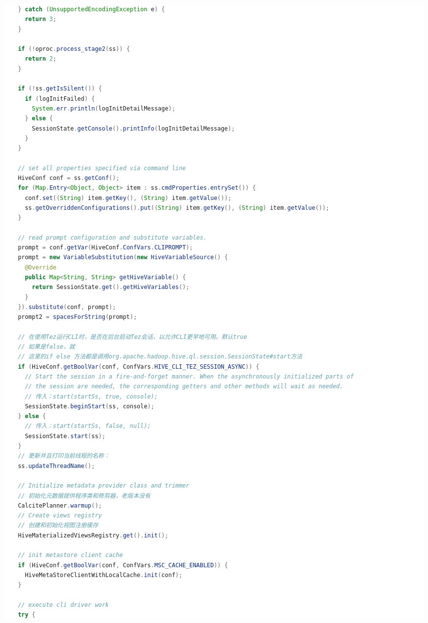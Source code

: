 ```java
    } catch (UnsupportedEncodingException e) {
      return 3;
    }

    if (!oproc.process_stage2(ss)) {
      return 2;
    }

    if (!ss.getIsSilent()) {
      if (logInitFailed) {
        System.err.println(logInitDetailMessage);
      } else {
        SessionState.getConsole().printInfo(logInitDetailMessage);
      }
    }

    // set all properties specified via command line
    HiveConf conf = ss.getConf();
    for (Map.Entry<Object, Object> item : ss.cmdProperties.entrySet()) {
      conf.set((String) item.getKey(), (String) item.getValue());
      ss.getOverriddenConfigurations().put((String) item.getKey(), (String) item.getValue());
    }

    // read prompt configuration and substitute variables.
    prompt = conf.getVar(HiveConf.ConfVars.CLIPROMPT);
    prompt = new VariableSubstitution(new HiveVariableSource() {
      @Override
      public Map<String, String> getHiveVariable() {
        return SessionState.get().getHiveVariables();
      }
    }).substitute(conf, prompt);
    prompt2 = spacesForString(prompt);

    // 在使用Tez运行CLI时，是否在后台启动Tez会话，以允许CLI更早地可用。默认true
    // 如果是false，就
    // 这里的if else 方法都是调用org.apache.hadoop.hive.ql.session.SessionState#start方法
    if (HiveConf.getBoolVar(conf, ConfVars.HIVE_CLI_TEZ_SESSION_ASYNC)) {
      // Start the session in a fire-and-forget manner. When the asynchronously initialized parts of
      // the session are needed, the corresponding getters and other methods will wait as needed.
      // 传入：start(startSs, true, console);
      SessionState.beginStart(ss, console);
    } else {
      // 传入：start(startSs, false, null);
      SessionState.start(ss);
    }
    // 更新并且打印当前线程的名称：
    ss.updateThreadName();

    // Initialize metadata provider class and trimmer
    // 初始化元数据提供程序类和修剪器，老版本没有
    CalcitePlanner.warmup();
    // Create views registry
    // 创建和初始化视图注册缓存
    HiveMaterializedViewsRegistry.get().init();

    // init metastore client cache
    if (HiveConf.getBoolVar(conf, ConfVars.MSC_CACHE_ENABLED)) {
      HiveMetaStoreClientWithLocalCache.init(conf);
    }

    // execute cli driver work
    try {
```
